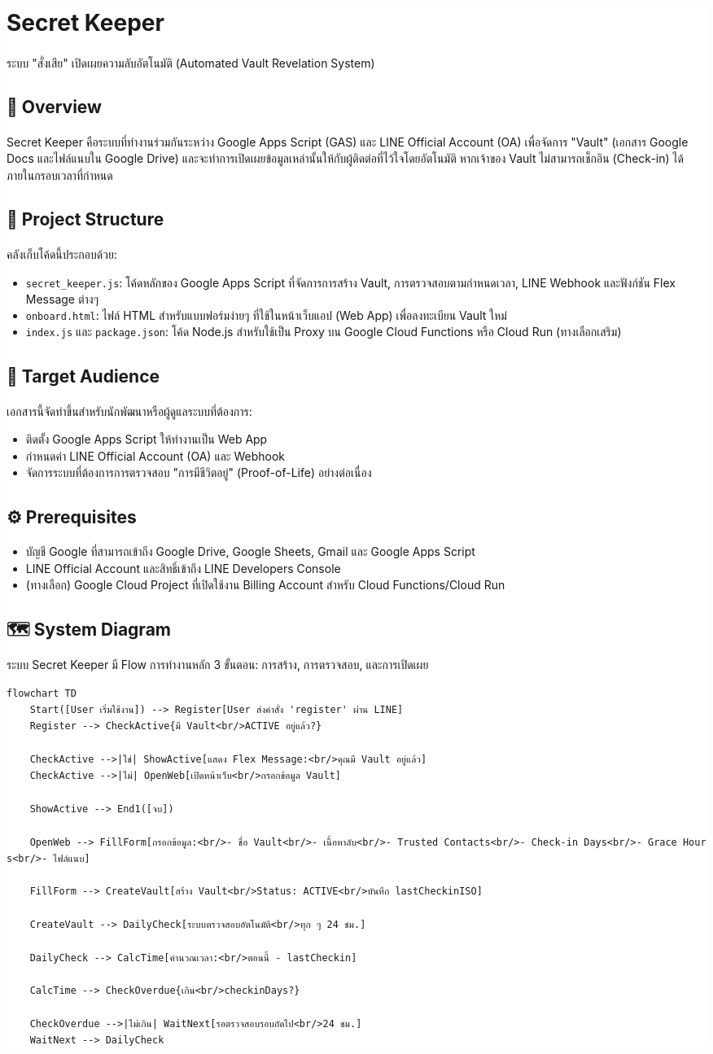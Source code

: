 # Secret Keeper

ระบบ "สั่งเสีย" เปิดเผยความลับอัตโนมัติ (Automated Vault Revelation System)

## 📝 Overview

Secret Keeper คือระบบที่ทำงานร่วมกันระหว่าง Google Apps Script (GAS) และ LINE Official Account (OA) เพื่อจัดการ "Vault" (เอกสาร Google Docs และไฟล์แนบใน Google Drive) และจะทำการเปิดเผยข้อมูลเหล่านั้นให้กับผู้ติดต่อที่ไว้ใจโดยอัตโนมัติ หากเจ้าของ Vault ไม่สามารถเช็กอิน (Check-in) ได้ภายในกรอบเวลาที่กำหนด

## 📂 Project Structure

คลังเก็บโค้ดนี้ประกอบด้วย:

- `secret_keeper.js`: โค้ดหลักของ Google Apps Script ที่จัดการการสร้าง Vault, การตรวจสอบตามกำหนดเวลา, LINE Webhook และฟังก์ชัน Flex Message ต่างๆ
- `onboard.html`: ไฟล์ HTML สำหรับแบบฟอร์มง่ายๆ ที่ใช้ในหน้าเว็บแอป (Web App) เพื่อลงทะเบียน Vault ใหม่
- `index.js` และ `package.json`: โค้ด Node.js สำหรับใช้เป็น Proxy บน Google Cloud Functions หรือ Cloud Run (ทางเลือกเสริม)

## 👥 Target Audience

เอกสารนี้จัดทำขึ้นสำหรับนักพัฒนาหรือผู้ดูแลระบบที่ต้องการ:

- ติดตั้ง Google Apps Script ให้ทำงานเป็น Web App
- กำหนดค่า LINE Official Account (OA) และ Webhook
- จัดการระบบที่ต้องการการตรวจสอบ "การมีชีวิตอยู่" (Proof-of-Life) อย่างต่อเนื่อง

## ⚙️ Prerequisites

- บัญชี Google ที่สามารถเข้าถึง Google Drive, Google Sheets, Gmail และ Google Apps Script
- LINE Official Account และสิทธิ์เข้าถึง LINE Developers Console
- (ทางเลือก) Google Cloud Project ที่เปิดใช้งาน Billing Account สำหรับ Cloud Functions/Cloud Run

## 🗺️ System Diagram

ระบบ Secret Keeper มี Flow การทำงานหลัก 3 ขั้นตอน: การสร้าง, การตรวจสอบ, และการเปิดเผย

```mermaid
flowchart TD
    Start([User เริ่มใช้งาน]) --> Register[User ส่งคำสั่ง 'register' ผ่าน LINE]
    Register --> CheckActive{มี Vault<br/>ACTIVE อยู่แล้ว?}
    
    CheckActive -->|ใช่| ShowActive[แสดง Flex Message:<br/>คุณมี Vault อยู่แล้ว]
    CheckActive -->|ไม่| OpenWeb[เปิดหน้าเว็บ<br/>กรอกข้อมูล Vault]
    
    ShowActive --> End1([จบ])
    
    OpenWeb --> FillForm[กรอกข้อมูล:<br/>- ชื่อ Vault<br/>- เนื้อหาลับ<br/>- Trusted Contacts<br/>- Check-in Days<br/>- Grace Hours<br/>- ไฟล์แนบ]
    
    FillForm --> CreateVault[สร้าง Vault<br/>Status: ACTIVE<br/>บันทึก lastCheckinISO]
    
    CreateVault --> DailyCheck[ระบบตรวจสอบอัตโนมัติ<br/>ทุก ๆ 24 ชม.]
    
    DailyCheck --> CalcTime[คำนวณเวลา:<br/>ตอนนี้ - lastCheckin]
    
    CalcTime --> CheckOverdue{เกิน<br/>checkinDays?}
    
    CheckOverdue -->|ไม่เกิน| WaitNext[รอตรวจสอบรอบถัดไป<br/>24 ชม.]
    WaitNext --> DailyCheck
```